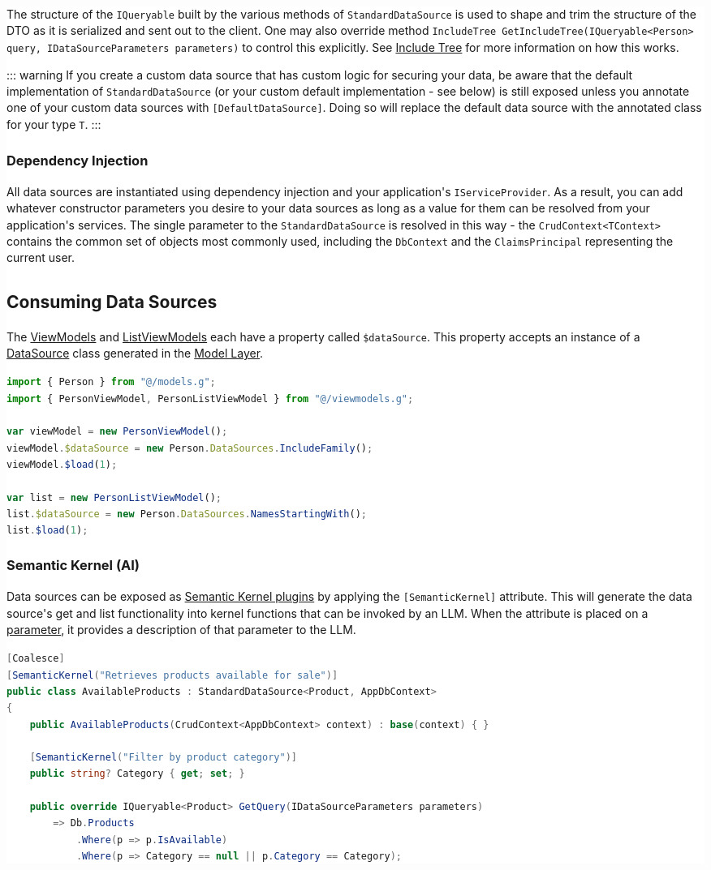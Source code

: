 The structure of the `IQueryable` built by the various methods of `StandardDataSource` is used to shape and trim the structure of the DTO as it is serialized and sent out to the client. One may also override method `IncludeTree GetIncludeTree(IQueryable<Person> query, IDataSourceParameters parameters)` to control this explicitly. See [Include Tree](/concepts/include-tree.md) for more information on how this works.

::: warning
If you create a custom data source that has custom logic for securing your data, be aware that the default implementation of `StandardDataSource` (or your custom default implementation - see below) is still exposed unless you annotate one of your custom data sources with `[DefaultDataSource]`. Doing so will replace the default data source with the annotated class for your type `T`.
:::

### Dependency Injection

All data sources are instantiated using dependency injection and your application's `IServiceProvider`. As a result, you can add whatever constructor parameters you desire to your data sources as long as a value for them can be resolved from your application's services. The single parameter to the `StandardDataSource` is resolved in this way - the `CrudContext<TContext>` contains the common set of objects most commonly used, including the `DbContext` and the `ClaimsPrincipal` representing the current user.


## Consuming Data Sources

The [ViewModels](/stacks/vue/layers/viewmodels.md#viewmodels) and [ListViewModels](/stacks/vue/layers/viewmodels.md#listviewmodels) each have a property called `$dataSource`. This property accepts an instance of a [DataSource](/stacks/vue/layers/models.md) class generated in the [Model Layer](/stacks/vue/layers/models.md).

```ts
import { Person } from "@/models.g";
import { PersonViewModel, PersonListViewModel } from "@/viewmodels.g";

var viewModel = new PersonViewModel();
viewModel.$dataSource = new Person.DataSources.IncludeFamily();
viewModel.$load(1);

var list = new PersonListViewModel();
list.$dataSource = new Person.DataSources.NamesStartingWith();
list.$load(1);
```

### Semantic Kernel (AI)

<Beta/> 

Data sources can be exposed as [Semantic Kernel plugins](/modeling/model-components/attributes/semantic-kernel.md) by applying the `[SemanticKernel]` attribute. This will generate the data source's get and list functionality into kernel functions that can be invoked by an LLM. When the attribute is placed on a [parameter](#custom-parameters), it provides a description of that parameter to the LLM.

```c#
[Coalesce]
[SemanticKernel("Retrieves products available for sale")]
public class AvailableProducts : StandardDataSource<Product, AppDbContext>
{
    public AvailableProducts(CrudContext<AppDbContext> context) : base(context) { }

    [SemanticKernel("Filter by product category")]
    public string? Category { get; set; }

    public override IQueryable<Product> GetQuery(IDataSourceParameters parameters)
        => Db.Products
            .Where(p => p.IsAvailable)
            .Where(p => Category == null || p.Category == Category);
```
